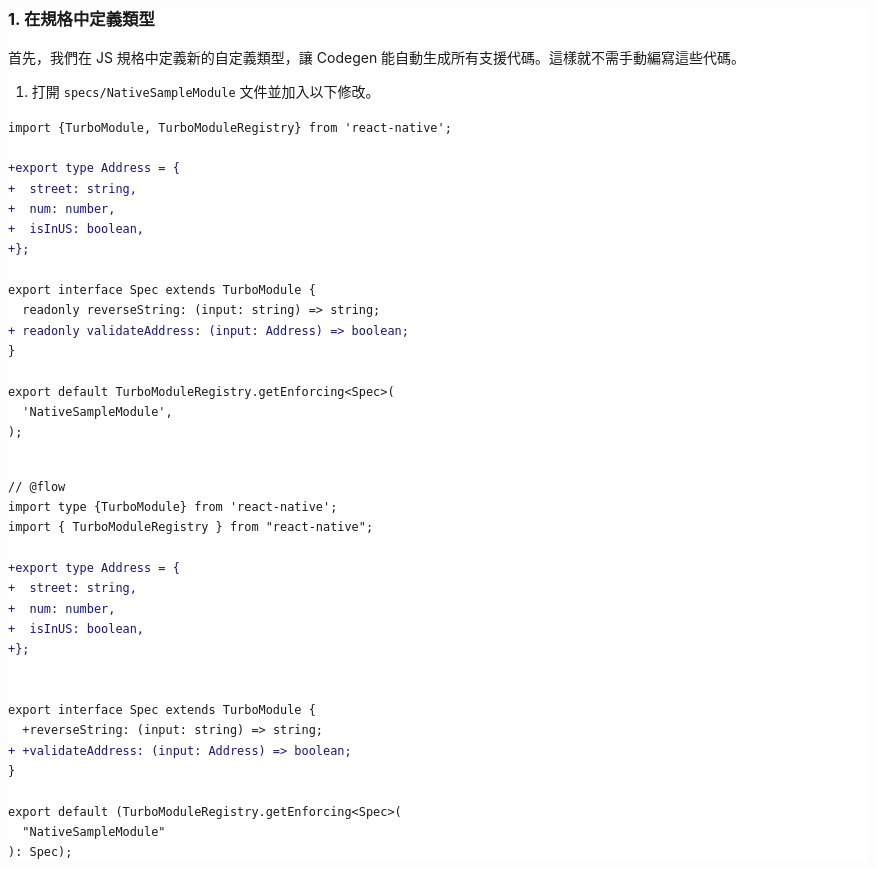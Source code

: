 ### 1. 在規格中定義類型

首先，我們在 JS 規格中定義新的自定義類型，讓 Codegen 能自動生成所有支援代碼。這樣就不需手動編寫這些代碼。

1. 打開 `specs/NativeSampleModule` 文件並加入以下修改。

<Tabs groupId="custom-int64" queryString defaultValue={constants.defaultJavaScriptSpecLanguages} values={constants.javaScriptSpecLanguages}>
<TabItem value="typescript">

```diff title="NativeSampleModule (Add Address type and validateAddress function)"
import {TurboModule, TurboModuleRegistry} from 'react-native';

+export type Address = {
+  street: string,
+  num: number,
+  isInUS: boolean,
+};

export interface Spec extends TurboModule {
  readonly reverseString: (input: string) => string;
+ readonly validateAddress: (input: Address) => boolean;
}

export default TurboModuleRegistry.getEnforcing<Spec>(
  'NativeSampleModule',
);
```

</TabItem>
<TabItem value="flow">

```diff title="NativeSampleModule (Add Address type and validateAddress function)"

// @flow
import type {TurboModule} from 'react-native';
import { TurboModuleRegistry } from "react-native";

+export type Address = {
+  street: string,
+  num: number,
+  isInUS: boolean,
+};


export interface Spec extends TurboModule {
  +reverseString: (input: string) => string;
+ +validateAddress: (input: Address) => boolean;
}

export default (TurboModuleRegistry.getEnforcing<Spec>(
  "NativeSampleModule"
): Spec);
```
